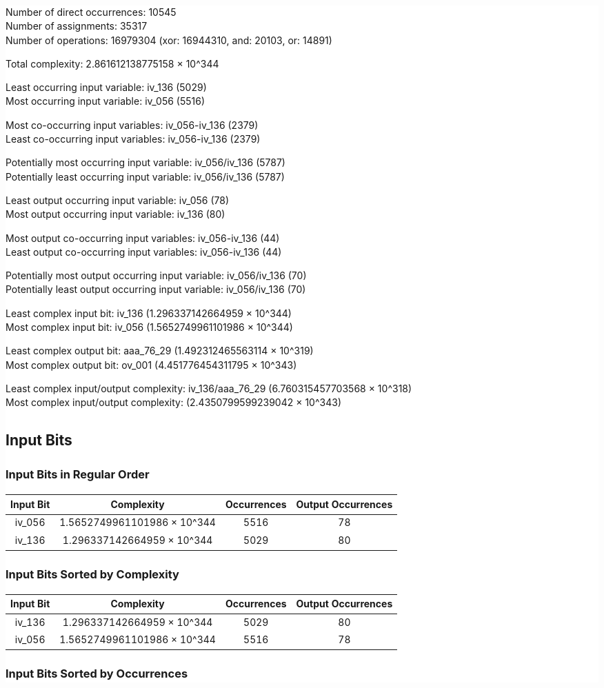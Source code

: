 Number of direct occurrences: 10545  
Number of assignments: 35317  
Number of operations: 16979304
(xor: 16944310,
and: 20103,
or: 14891)

Total complexity: 2.861612138775158 × 10^344

Least occurring input variable: iv_136 (5029)  
Most occurring input variable: iv_056 (5516)

Most co-occurring input variables: iv_056-iv_136 (2379)  
Least co-occurring input variables: iv_056-iv_136 (2379)

Potentially most occurring input variable: iv_056/iv_136 (5787)  
Potentially least occurring input variable: iv_056/iv_136 (5787)

Least output occurring input variable: iv_056 (78)  
Most output occurring input variable: iv_136 (80)

Most output co-occurring input variables: iv_056-iv_136 (44)  
Least output co-occurring input variables: iv_056-iv_136 (44)

Potentially most output occurring input variable: iv_056/iv_136 (70)  
Potentially least output occurring input variable: iv_056/iv_136 (70)

Least complex input bit: iv_136 (1.296337142664959 × 10^344)  
Most complex input bit: iv_056 (1.5652749961101986 × 10^344)

Least complex output bit: aaa_76_29 (1.492312465563114 × 10^319)  
Most complex output bit: ov_001 (4.451776454311795 × 10^343)

Least complex input/output complexity: iv_136/aaa_76_29 (6.760315457703568 × 10^318)  
Most complex input/output complexity:  (2.4350799599239042 × 10^343)

## Input Bits

### Input Bits in Regular Order

| Input Bit | Complexity | Occurrences | Output Occurrences |
|:---------:|:----------:|:-----------:|:------------------:|
| iv_056 | 1.5652749961101986 × 10^344 | 5516 | 78 |
| iv_136 | 1.296337142664959 × 10^344 | 5029 | 80 |

### Input Bits Sorted by Complexity

| Input Bit | Complexity | Occurrences | Output Occurrences |
|:---------:|:----------:|:-----------:|:------------------:|
| iv_136 | 1.296337142664959 × 10^344 | 5029 | 80 |
| iv_056 | 1.5652749961101986 × 10^344 | 5516 | 78 |

### Input Bits Sorted by Occurrences
